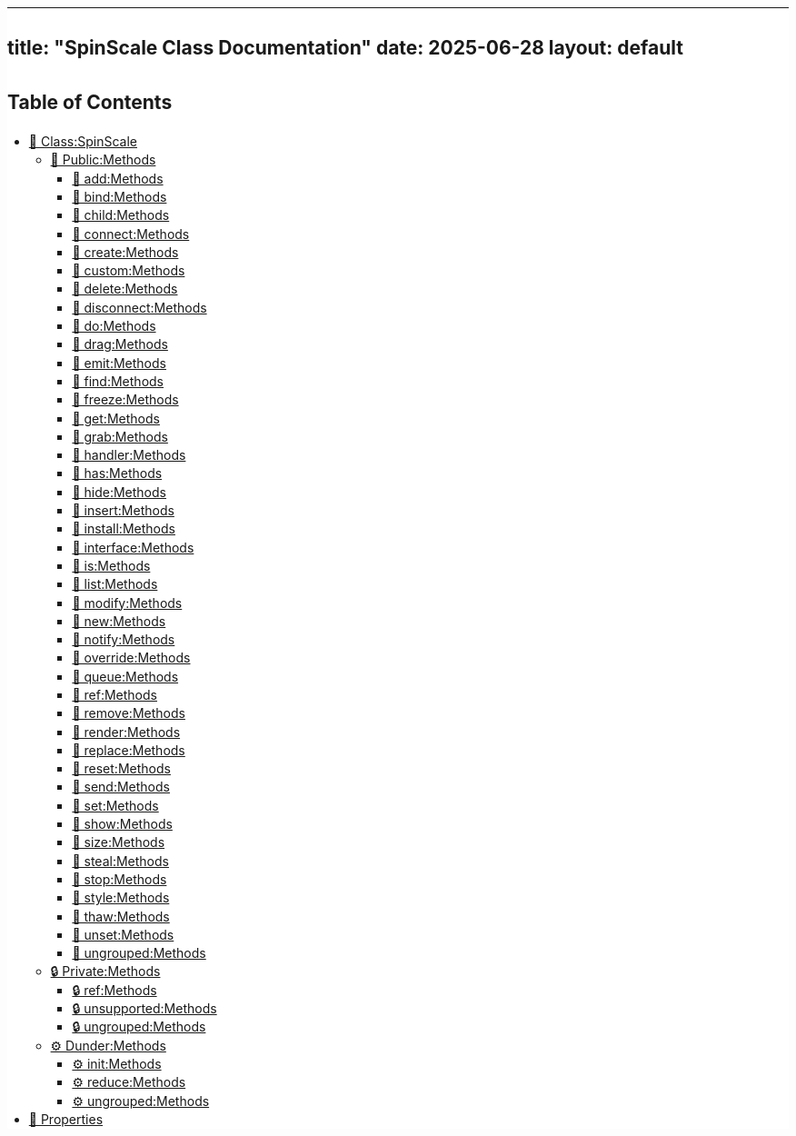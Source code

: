 

---
title: "SpinScale Class Documentation"
date: 2025-06-28
layout: default
---

## Table of Contents
- [🔧 Class:SpinScale](#class-spinscale)
  - [ 🔹 Public:Methods](#public-methods)
    - [ 🔹 add:Methods](#add-methods)
    - [ 🔹 bind:Methods](#bind-methods)
    - [ 🔹 child:Methods](#child-methods)
    - [ 🔹 connect:Methods](#connect-methods)
    - [ 🔹 create:Methods](#create-methods)
    - [ 🔹 custom:Methods](#custom-methods)
    - [ 🔹 delete:Methods](#delete-methods)
    - [ 🔹 disconnect:Methods](#disconnect-methods)
    - [ 🔹 do:Methods](#do-methods)
    - [ 🔹 drag:Methods](#drag-methods)
    - [ 🔹 emit:Methods](#emit-methods)
    - [ 🔹 find:Methods](#find-methods)
    - [ 🔹 freeze:Methods](#freeze-methods)
    - [ 🔹 get:Methods](#get-methods)
    - [ 🔹 grab:Methods](#grab-methods)
    - [ 🔹 handler:Methods](#handler-methods)
    - [ 🔹 has:Methods](#has-methods)
    - [ 🔹 hide:Methods](#hide-methods)
    - [ 🔹 insert:Methods](#insert-methods)
    - [ 🔹 install:Methods](#install-methods)
    - [ 🔹 interface:Methods](#interface-methods)
    - [ 🔹 is:Methods](#is-methods)
    - [ 🔹 list:Methods](#list-methods)
    - [ 🔹 modify:Methods](#modify-methods)
    - [ 🔹 new:Methods](#new-methods)
    - [ 🔹 notify:Methods](#notify-methods)
    - [ 🔹 override:Methods](#override-methods)
    - [ 🔹 queue:Methods](#queue-methods)
    - [ 🔹 ref:Methods](#ref-methods)
    - [ 🔹 remove:Methods](#remove-methods)
    - [ 🔹 render:Methods](#render-methods)
    - [ 🔹 replace:Methods](#replace-methods)
    - [ 🔹 reset:Methods](#reset-methods)
    - [ 🔹 send:Methods](#send-methods)
    - [ 🔹 set:Methods](#set-methods)
    - [ 🔹 show:Methods](#show-methods)
    - [ 🔹 size:Methods](#size-methods)
    - [ 🔹 steal:Methods](#steal-methods)
    - [ 🔹 stop:Methods](#stop-methods)
    - [ 🔹 style:Methods](#style-methods)
    - [ 🔹 thaw:Methods](#thaw-methods)
    - [ 🔹 unset:Methods](#unset-methods)
    - [ 🔹 ungrouped:Methods](#ungrouped-methods)
  - [ 🔒 Private:Methods](#private-methods)
    - [ 🔒 ref:Methods](#ref-methods)
    - [ 🔒 unsupported:Methods](#unsupported-methods)
    - [ 🔒 ungrouped:Methods](#ungrouped-methods)
  - [ ⚙ Dunder:Methods](#dunder-methods)
    - [ ⚙ init:Methods](#init-methods)
    - [ ⚙ reduce:Methods](#reduce-methods)
    - [ ⚙ ungrouped:Methods](#ungrouped-methods)
- [🔧 Properties](#properties-)